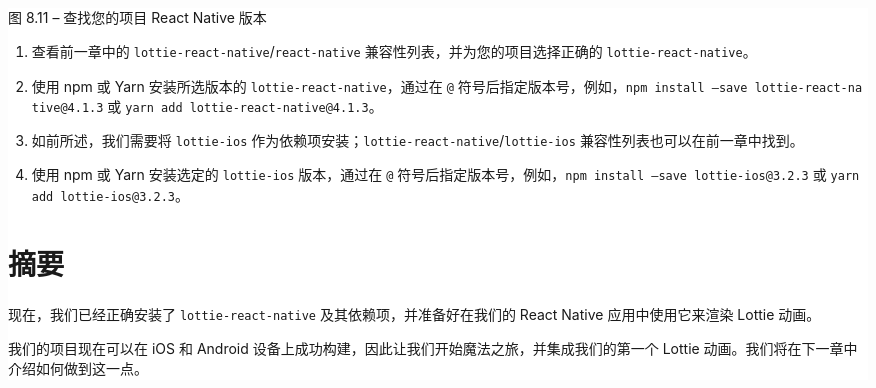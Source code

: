 图 8.11 – 查找您的项目 React Native 版本

1.  查看前一章中的 `lottie-react-native`/`react-native` 兼容性列表，并为您的项目选择正确的 `lottie-react-native`。

1.  使用 npm 或 Yarn 安装所选版本的 `lottie-react-native`，通过在 `@` 符号后指定版本号，例如，`npm install –save lottie-react-native@4.1.3` 或 `yarn add lottie-react-native@4.1.3`。

1.  如前所述，我们需要将 `lottie-ios` 作为依赖项安装；`lottie-react-native`/`lottie-ios` 兼容性列表也可以在前一章中找到。

1.  使用 npm 或 Yarn 安装选定的 `lottie-ios` 版本，通过在 `@` 符号后指定版本号，例如，`npm install –save lottie-ios@3.2.3` 或 `yarn add lottie-ios@3.2.3`。

# 摘要

现在，我们已经正确安装了 `lottie-react-native` 及其依赖项，并准备好在我们的 React Native 应用中使用它来渲染 Lottie 动画。

我们的项目现在可以在 iOS 和 Android 设备上成功构建，因此让我们开始魔法之旅，并集成我们的第一个 Lottie 动画。我们将在下一章中介绍如何做到这一点。
